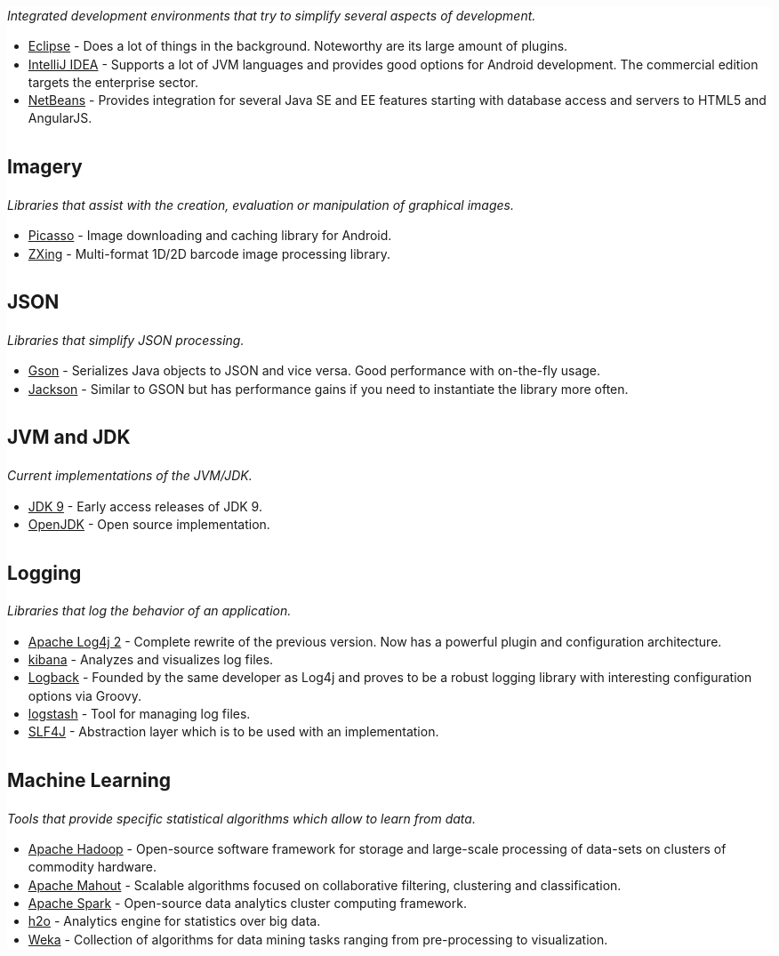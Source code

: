 *Integrated development environments that try to simplify several aspects of development.*

* [Eclipse](http://www.eclipse.org/) - Does a lot of things in the background. Noteworthy are its large amount of plugins.
* [IntelliJ IDEA](http://www.jetbrains.com/idea/) - Supports a lot of JVM languages and provides good options for Android development. The commercial edition targets the enterprise sector.
* [NetBeans](https://netbeans.org/) - Provides integration for several  Java SE and EE features starting with database access and servers to HTML5 and AngularJS.

## Imagery

*Libraries that assist with the creation, evaluation or manipulation of graphical images.*

* [Picasso](http://square.github.io/picasso/) - Image downloading and caching library for Android.
* [ZXing](https://github.com/zxing/zxing) - Multi-format 1D/2D barcode image processing library.

## JSON

*Libraries that simplify JSON processing.*

* [Gson](https://code.google.com/p/google-gson/) - Serializes Java objects to JSON and vice versa. Good performance with on-the-fly usage.
* [Jackson](http://wiki.fasterxml.com/JacksonHome) - Similar to GSON but has performance gains if you need to instantiate the library more often.

## JVM and JDK

*Current implementations of the JVM/JDK.*

* [JDK 9](https://jdk9.java.net/) - Early access releases of JDK 9.
* [OpenJDK](http://openjdk.java.net/) - Open source implementation.

## Logging

*Libraries that log the behavior of an application.*

* [Apache Log4j 2](http://logging.apache.org/log4j/) - Complete rewrite of the previous version. Now has a powerful plugin and configuration architecture.
* [kibana](http://www.elasticsearch.org/overview/kibana/) - Analyzes and visualizes log files.
* [Logback](http://logback.qos.ch/) - Founded by the same developer as Log4j and proves to be a robust logging library with interesting configuration options via Groovy.
* [logstash](http://logstash.net/) - Tool for managing log files.
* [SLF4J](http://www.slf4j.org/) - Abstraction layer which is to be used with an implementation.

## Machine Learning

*Tools that provide specific statistical algorithms which allow to learn from data.*

* [Apache Hadoop](http://hadoop.apache.org/) - Open-source software framework for storage and large-scale processing of data-sets on clusters of commodity hardware.
* [Apache Mahout](https://mahout.apache.org/) - Scalable algorithms focused on collaborative filtering, clustering and classification.
* [Apache Spark](http://spark.apache.org/) - Open-source data analytics cluster computing framework.
* [h2o](http://0xdata.github.io/h2o/) - Analytics engine for statistics over big data.
* [Weka](http://www.cs.waikato.ac.nz/ml/weka/) - Collection of algorithms for data mining tasks ranging from pre-processing to visualization.
